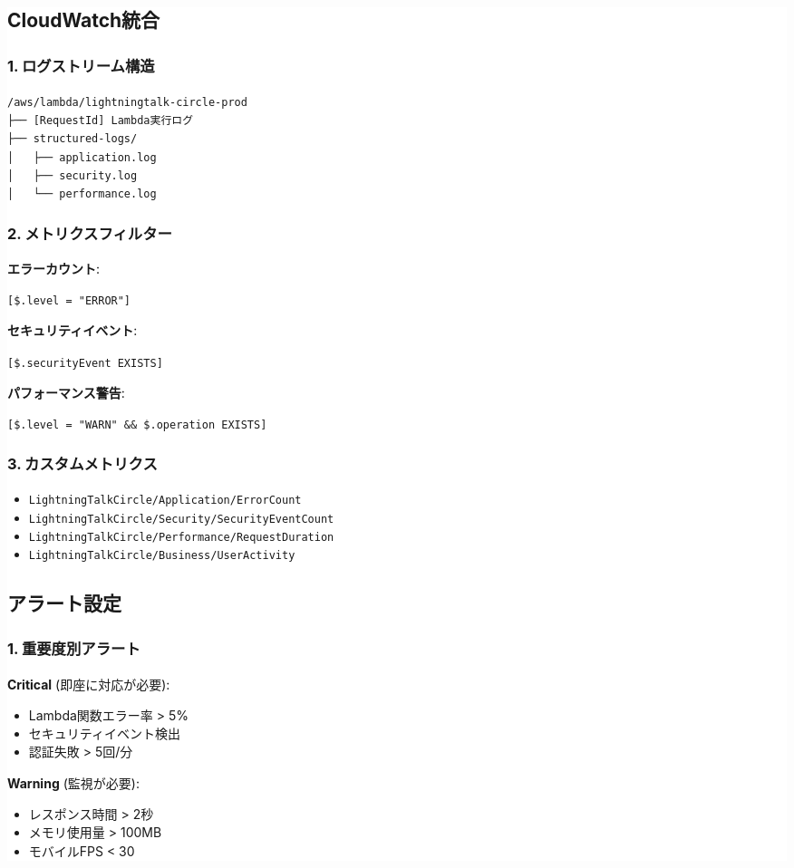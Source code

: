 ## CloudWatch統合

### 1. ログストリーム構造

```
/aws/lambda/lightningtalk-circle-prod
├── [RequestId] Lambda実行ログ
├── structured-logs/
│   ├── application.log
│   ├── security.log
│   └── performance.log
```

### 2. メトリクスフィルター

**エラーカウント**:

```
[$.level = "ERROR"]
```

**セキュリティイベント**:

```
[$.securityEvent EXISTS]
```

**パフォーマンス警告**:

```
[$.level = "WARN" && $.operation EXISTS]
```

### 3. カスタムメトリクス

- `LightningTalkCircle/Application/ErrorCount`
- `LightningTalkCircle/Security/SecurityEventCount`
- `LightningTalkCircle/Performance/RequestDuration`
- `LightningTalkCircle/Business/UserActivity`

## アラート設定

### 1. 重要度別アラート

**Critical** (即座に対応が必要):

- Lambda関数エラー率 > 5%
- セキュリティイベント検出
- 認証失敗 > 5回/分

**Warning** (監視が必要):

- レスポンス時間 > 2秒
- メモリ使用量 > 100MB
- モバイルFPS < 30
